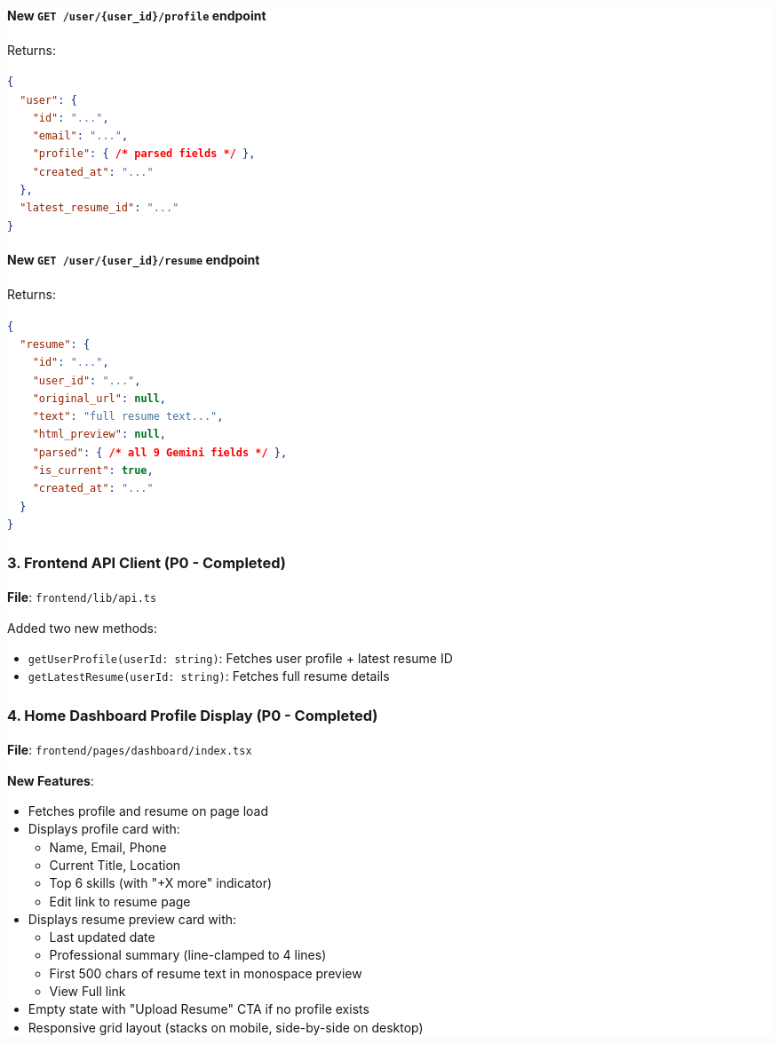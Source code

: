 #### New `GET /user/{user_id}/profile` endpoint
Returns:
```json
{
  "user": {
    "id": "...",
    "email": "...",
    "profile": { /* parsed fields */ },
    "created_at": "..."
  },
  "latest_resume_id": "..."
}
```

#### New `GET /user/{user_id}/resume` endpoint
Returns:
```json
{
  "resume": {
    "id": "...",
    "user_id": "...",
    "original_url": null,
    "text": "full resume text...",
    "html_preview": null,
    "parsed": { /* all 9 Gemini fields */ },
    "is_current": true,
    "created_at": "..."
  }
}
```

### 3. Frontend API Client (P0 - Completed)
**File**: `frontend/lib/api.ts`

Added two new methods:
- `getUserProfile(userId: string)`: Fetches user profile + latest resume ID
- `getLatestResume(userId: string)`: Fetches full resume details

### 4. Home Dashboard Profile Display (P0 - Completed)
**File**: `frontend/pages/dashboard/index.tsx`

**New Features**:
- Fetches profile and resume on page load
- Displays profile card with:
  - Name, Email, Phone
  - Current Title, Location
  - Top 6 skills (with "+X more" indicator)
  - Edit link to resume page
- Displays resume preview card with:
  - Last updated date
  - Professional summary (line-clamped to 4 lines)
  - First 500 chars of resume text in monospace preview
  - View Full link
- Empty state with "Upload Resume" CTA if no profile exists
- Responsive grid layout (stacks on mobile, side-by-side on desktop)
